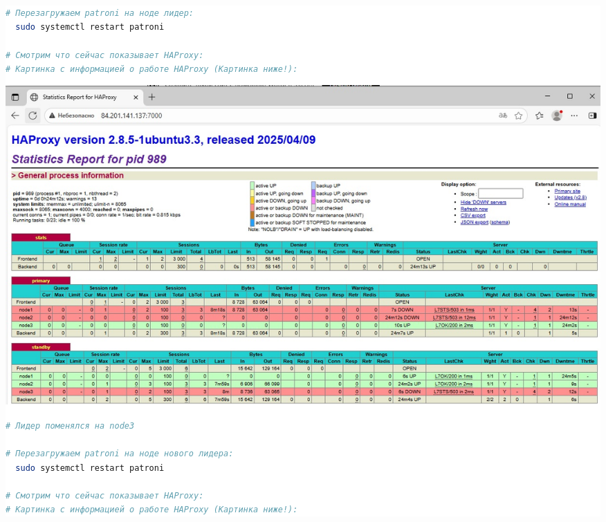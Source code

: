 ```bash
# Перезагружаем patroni на ноде лидер:
  sudo systemctl restart patroni

# Смотрим что сейчас показывает HAProxy:
# Картинка с информацией о работе HAProxy (Картинка ниже!):
``` 
![HAProxy](https://github.com/Z70007Z/Otus_PostgreSQL/blob/main/Tema_DP/picture/HAProxy_Info_Test1.jpg "HAProxy")
```bash
# Лидер поменялся на node3 

# Перезагружаем patroni на ноде нового лидера:
  sudo systemctl restart patroni

# Смотрим что сейчас показывает HAProxy:
# Картинка с информацией о работе HAProxy (Картинка ниже!):
``` 